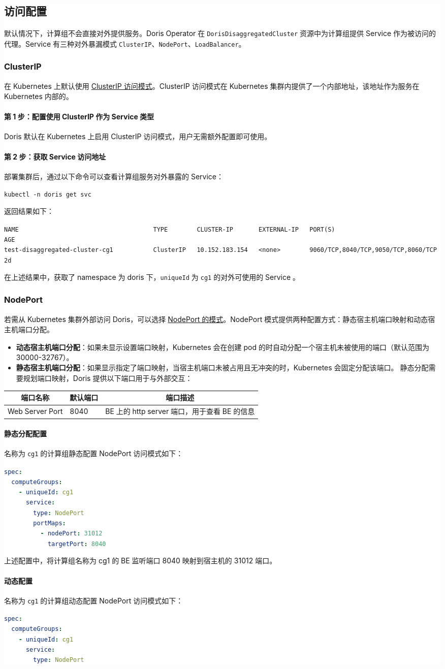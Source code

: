 ## 访问配置
默认情况下，计算组不会直接对外提供服务。Doris Operator 在 `DorisDisaggregatedCluster` 资源中为计算组提供 Service 作为被访问的代理。Service 有三种对外暴漏模式 `ClusterIP`、`NodePort`、`LoadBalancer`。
### ClusterIP
在 Kubernetes 上默认使用 [ClusterIP 访问模式](https://kubernetes.io/docs/concepts/services-networking/service/#type-clusterip)。ClusterIP 访问模式在 Kubernetes 集群内提供了一个内部地址，该地址作为服务在 Kubernetes 内部的。

#### 第 1 步：配置使用 ClusterIP 作为 Service 类型
Doris 默认在 Kubernetes 上启用 ClusterIP 访问模式，用户无需额外配置即可使用。
#### 第 2 步：获取 Service 访问地址
部署集群后，通过以下命令可以查看计算组服务对外暴露的 Service：
```shell
kubectl -n doris get svc
```
返回结果如下：
```shell
NAME                                     TYPE        CLUSTER-IP       EXTERNAL-IP   PORT(S)                               AGE
test-disaggregated-cluster-cg1           ClusterIP   10.152.183.154   <none>        9060/TCP,8040/TCP,9050/TCP,8060/TCP   2d
```
在上述结果中，获取了 namespace 为 doris 下，`uniqueId` 为 `cg1` 的对外可使用的 Service 。

### NodePort
若需从 Kubernetes 集群外部访问 Doris，可以选择 [NodePort 的模式](https://kubernetes.io/docs/concepts/services-networking/service/#type-nodeport)。NodePort 模式提供两种配置方式：静态宿主机端口映射和动态宿主机端口分配。
- **动态宿主机端口分配**：如果未显示设置端口映射，Kubernetes 会在创建 pod 的时自动分配一个宿主机未被使用的端口（默认范围为 30000-32767）。
- **静态宿主机端口分配**：如果显示指定了端口映射，当宿主机端口未被占用且无冲突的时，Kubernetes 会固定分配该端口。
  静态分配需要规划端口映射，Doris 提供以下端口用于与外部交互：

| 端口名称 | 默认端口 | 端口描述                     |
|------| ---- |--------------------------|
| Web Server Port | 8040 | BE 上的 http server 端口，用于查看 BE 的信息 |

#### 静态分配配置
名称为 `cg1` 的计算组静态配置 NodePort 访问模式如下：
```yaml
spec:
  computeGroups:
    - uniqueId: cg1
      service:
        type: NodePort
        portMaps:
          - nodePort: 31012
            targetPort: 8040
```
上述配置中，将计算组名称为 cg1 的 BE 监听端口 8040 映射到宿主机的 31012 端口。
#### 动态配置
名称为 `cg1` 的计算组动态配置 NodePort 访问模式如下：
```yaml
spec:
  computeGroups:
    - uniqueId: cg1
      service:
        type: NodePort
```

